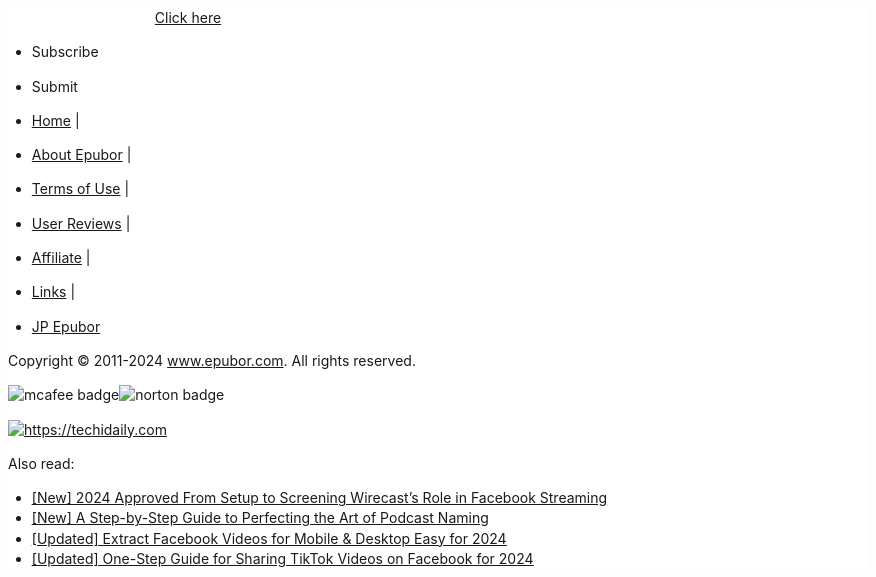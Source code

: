 
<span id="1982456">
					<video width="576" height="240" style="cursor:pointer"
           poster="//a.impactradius-go.com/display-clicktoplayimage/1982456.png"
           onclick="if(!this.playClicked){this.play();this.setAttribute('controls',true);this.playClicked=true;}">
	   <source src="//a.impactradius-go.com/display-ad/22993-1982456">
	   <img src="//a.impactradius-go.com/display-clicktoplayimage/1982456.png" style="border: none; height: 100%; width: 100%; object-fit: contain">
	</video>
	<div style="width:360px;text-align:center"><a href="javascript:window.open(decodeURIComponent('https%3A%2F%2Fhomestyler.sjv.io%2Fc%2F5597632%2F1982456%2F22993'), '_blank');void(0);">Click here</a></div>
</span>
<img height="0" width="0" src="https://imp.pxf.io/i/5597632/1982456/22993" style="position:absolute;visibility:hidden;" border="0" />

* Subscribe
* Submit

* [Home](https://tools.techidaily.com/epubor/products/) |
* [About Epubor](https://tools.techidaily.com/epubor/products/) |
* [Terms of Use](https://tools.techidaily.com/epubor/products/) |
* [User Reviews](https://tools.techidaily.com/epubor/products/) |
* [Affiliate](https://tools.techidaily.com/epubor/products/) |
* [Links](https://tools.techidaily.com/epubor/products/) |
* [JP Epubor](https://jp.epubor.com)

Copyright © 2011-2024 www.epubor.com. All rights reserved.

![mcafee badge](http://www.epubor.com/images/mcafee-secure.png)![norton badge](http://www.epubor.com/images/norton-icon.png)


<a href="https://ephamedtechinc.pxf.io/c/5597632/2137214/26400" target="_top" id="2137214">
  <img src="//a.impactradius-go.com/display-ad/26400-2137214" border="0" alt="https://techidaily.com" width="728" height="90"/>
</a>
<img height="0" width="0" src="https://ephamedtechinc.pxf.io/i/5597632/2137214/26400" style="position:absolute;visibility:hidden;" border="0" />

<ins class="adsbygoogle"
     style="display:block"
     data-ad-format="autorelaxed"
     data-ad-client="ca-pub-7571918770474297"
     data-ad-slot="1223367746"></ins>



<ins class="adsbygoogle"
     style="display:block"
     data-ad-client="ca-pub-7571918770474297"
     data-ad-slot="8358498916"
     data-ad-format="auto"
     data-full-width-responsive="true"></ins>

<span class="atpl-alsoreadstyle">Also read:</span>
<div><ul>
<li><a href="https://facebook-videos.techidaily.com/new-2024-approved-from-setup-to-screening-wirecasts-role-in-facebook-streaming/"><u>[New] 2024 Approved  From Setup to Screening  Wirecast’s Role in Facebook Streaming</u></a></li>
<li><a href="https://extra-tips.techidaily.com/new-a-step-by-step-guide-to-perfecting-the-art-of-podcast-naming/"><u>[New] A Step-by-Step Guide to Perfecting the Art of Podcast Naming</u></a></li>
<li><a href="https://facebook-clips.techidaily.com/updated-extract-facebook-videos-for-mobile-and-desktop-easy-for-2024/"><u>[Updated] Extract Facebook Videos for Mobile & Desktop Easy for 2024</u></a></li>
<li><a href="https://facebook-video-files.techidaily.com/updated-one-step-guide-for-sharing-tiktok-videos-on-facebook-for-2024/"><u>[Updated] One-Step Guide for Sharing TikTok Videos on Facebook for 2024</u></a></li>